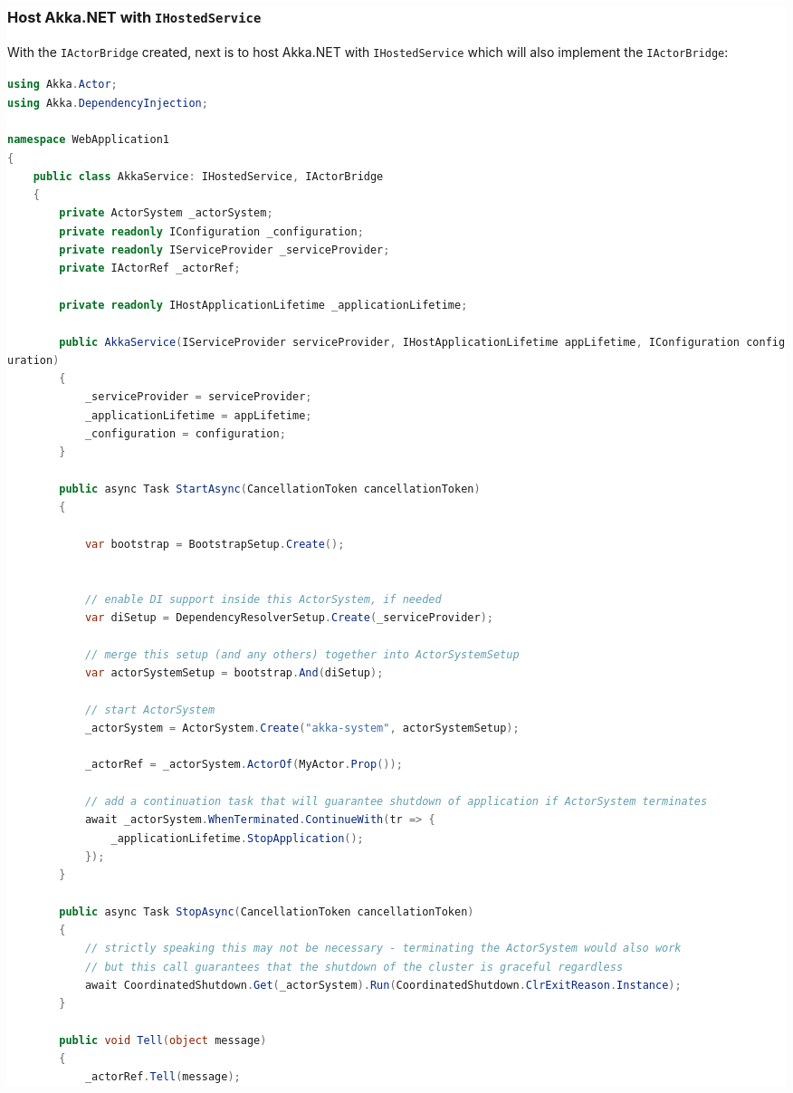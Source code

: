 ### Host Akka.NET with `IHostedService`

With the `IActorBridge` created, next is to host Akka.NET with `IHostedService` which will also implement the `IActorBridge`:

```csharp
using Akka.Actor;
using Akka.DependencyInjection;

namespace WebApplication1
{
    public class AkkaService: IHostedService, IActorBridge
    {
        private ActorSystem _actorSystem;
        private readonly IConfiguration _configuration;
        private readonly IServiceProvider _serviceProvider;
        private IActorRef _actorRef;

        private readonly IHostApplicationLifetime _applicationLifetime;

        public AkkaService(IServiceProvider serviceProvider, IHostApplicationLifetime appLifetime, IConfiguration configuration)
        {
            _serviceProvider = serviceProvider;
            _applicationLifetime = appLifetime;
            _configuration = configuration;
        }
        
        public async Task StartAsync(CancellationToken cancellationToken)
        {

            var bootstrap = BootstrapSetup.Create();


            // enable DI support inside this ActorSystem, if needed
            var diSetup = DependencyResolverSetup.Create(_serviceProvider);

            // merge this setup (and any others) together into ActorSystemSetup
            var actorSystemSetup = bootstrap.And(diSetup);

            // start ActorSystem
            _actorSystem = ActorSystem.Create("akka-system", actorSystemSetup);	
			
            _actorRef = _actorSystem.ActorOf(MyActor.Prop());
			
			// add a continuation task that will guarantee shutdown of application if ActorSystem terminates
            await _actorSystem.WhenTerminated.ContinueWith(tr => {
                _applicationLifetime.StopApplication();
            });
        }
		
		public async Task StopAsync(CancellationToken cancellationToken)
		{
			// strictly speaking this may not be necessary - terminating the ActorSystem would also work
			// but this call guarantees that the shutdown of the cluster is graceful regardless
			await CoordinatedShutdown.Get(_actorSystem).Run(CoordinatedShutdown.ClrExitReason.Instance);
		}
		
		public void Tell(object message)
		{
			_actorRef.Tell(message);    
```